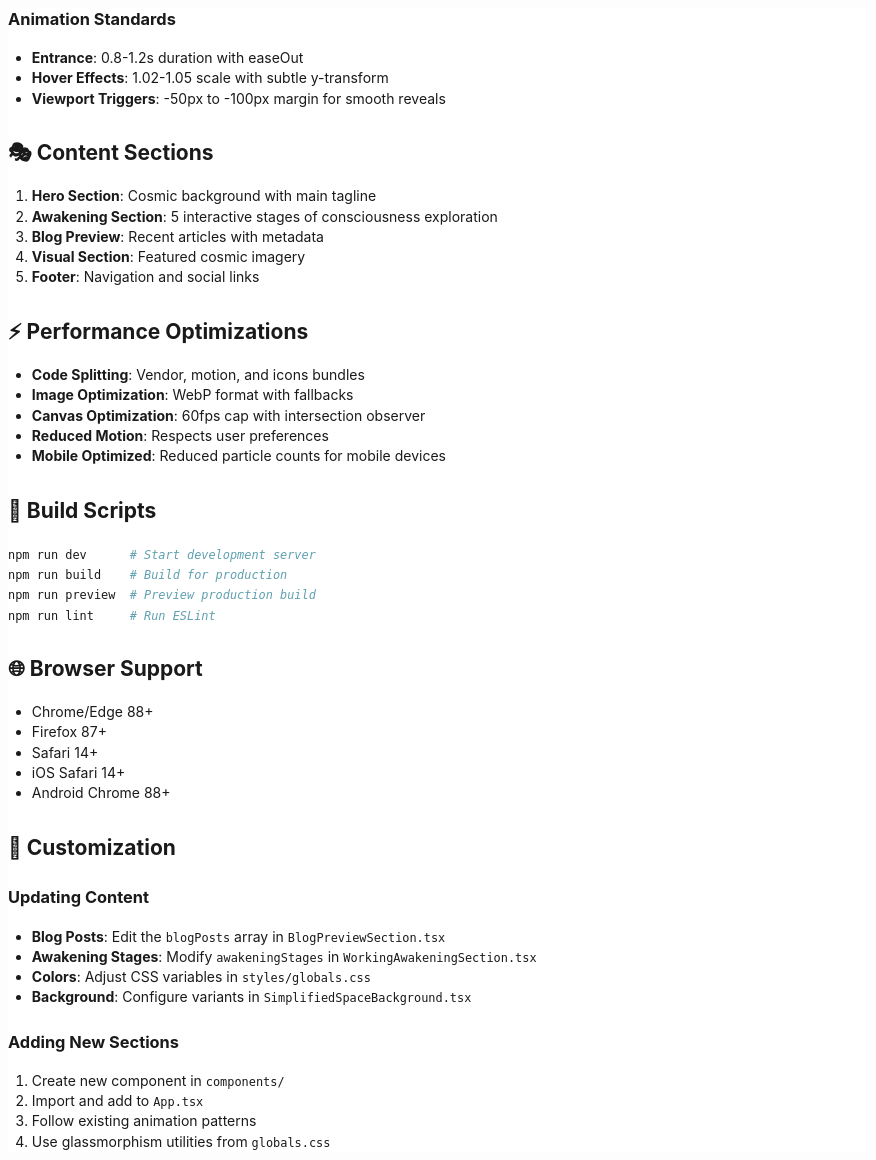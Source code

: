 ### Animation Standards
- **Entrance**: 0.8-1.2s duration with easeOut
- **Hover Effects**: 1.02-1.05 scale with subtle y-transform
- **Viewport Triggers**: -50px to -100px margin for smooth reveals

## 🎭 Content Sections

1. **Hero Section**: Cosmic background with main tagline
2. **Awakening Section**: 5 interactive stages of consciousness exploration
3. **Blog Preview**: Recent articles with metadata
4. **Visual Section**: Featured cosmic imagery
5. **Footer**: Navigation and social links

## ⚡ Performance Optimizations

- **Code Splitting**: Vendor, motion, and icons bundles
- **Image Optimization**: WebP format with fallbacks
- **Canvas Optimization**: 60fps cap with intersection observer
- **Reduced Motion**: Respects user preferences
- **Mobile Optimized**: Reduced particle counts for mobile devices

## 🔧 Build Scripts

```bash
npm run dev      # Start development server
npm run build    # Build for production
npm run preview  # Preview production build
npm run lint     # Run ESLint
```

## 🌐 Browser Support

- Chrome/Edge 88+
- Firefox 87+
- Safari 14+
- iOS Safari 14+
- Android Chrome 88+

## 📝 Customization

### Updating Content
- **Blog Posts**: Edit the `blogPosts` array in `BlogPreviewSection.tsx`
- **Awakening Stages**: Modify `awakeningStages` in `WorkingAwakeningSection.tsx`
- **Colors**: Adjust CSS variables in `styles/globals.css`
- **Background**: Configure variants in `SimplifiedSpaceBackground.tsx`

### Adding New Sections
1. Create new component in `components/`
2. Import and add to `App.tsx`
3. Follow existing animation patterns
4. Use glassmorphism utilities from `globals.css`
